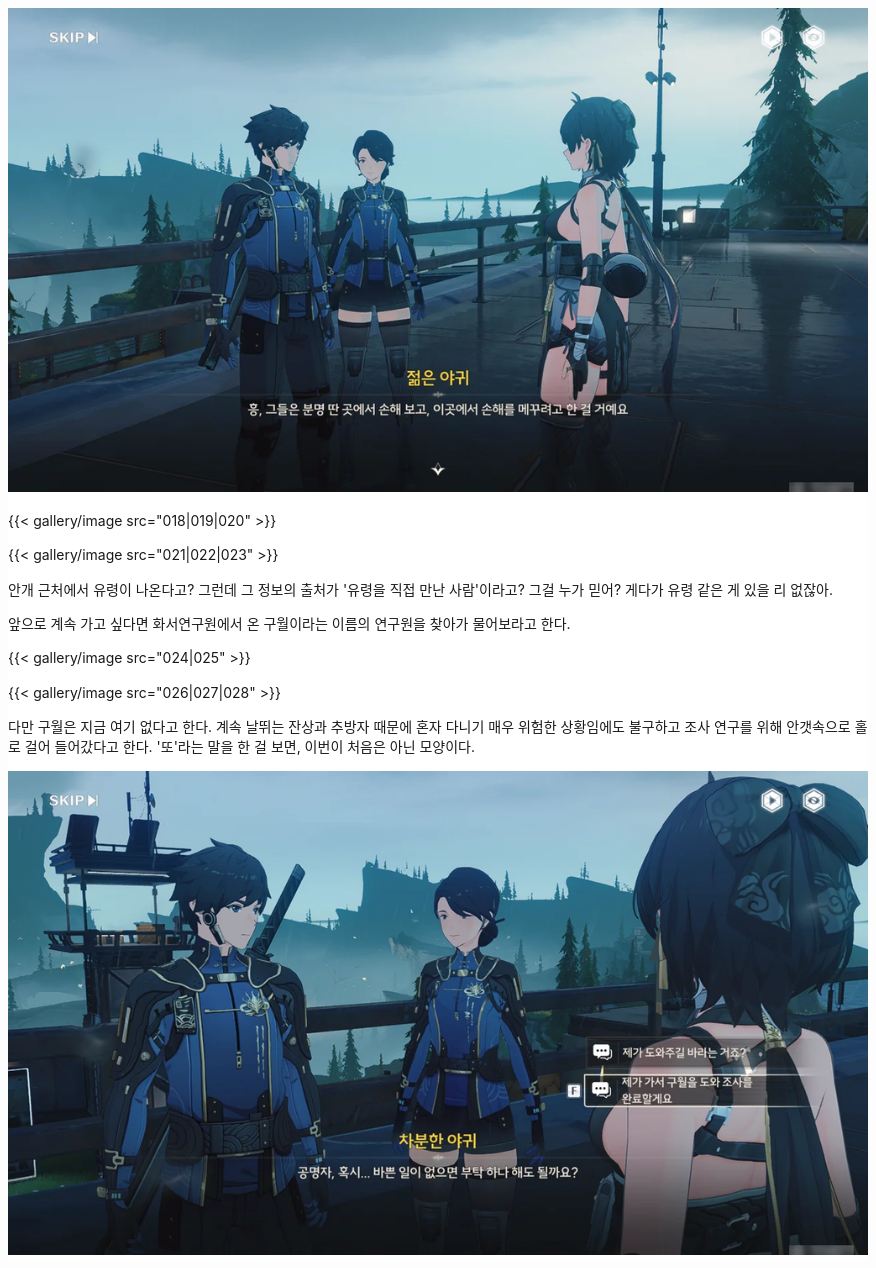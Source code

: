 ![](017.webp)

{{< gallery/image src="018|019|020" >}}

{{< gallery/image src="021|022|023" >}}

안개 근처에서 유령이 나온다고? 그런데 그 정보의 출처가 '유령을 직접 만난 사람'이라고? 그걸 누가 믿어? 게다가 유령 같은 게 있을 리 없잖아.

앞으로 계속 가고 싶다면 화서연구원에서 온 구월이라는 이름의 연구원을 찾아가 물어보라고 한다.

{{< gallery/image src="024|025" >}}

{{< gallery/image src="026|027|028" >}}

다만 구월은 지금 여기 없다고 한다. 계속 날뛰는 잔상과 추방자 때문에 혼자 다니기 매우 위험한 상황임에도 불구하고 조사 연구를 위해 안갯속으로 홀로 걸어 들어갔다고 한다. '또'라는 말을 한 걸 보면, 이번이 처음은 아닌 모양이다.

![](029.webp)